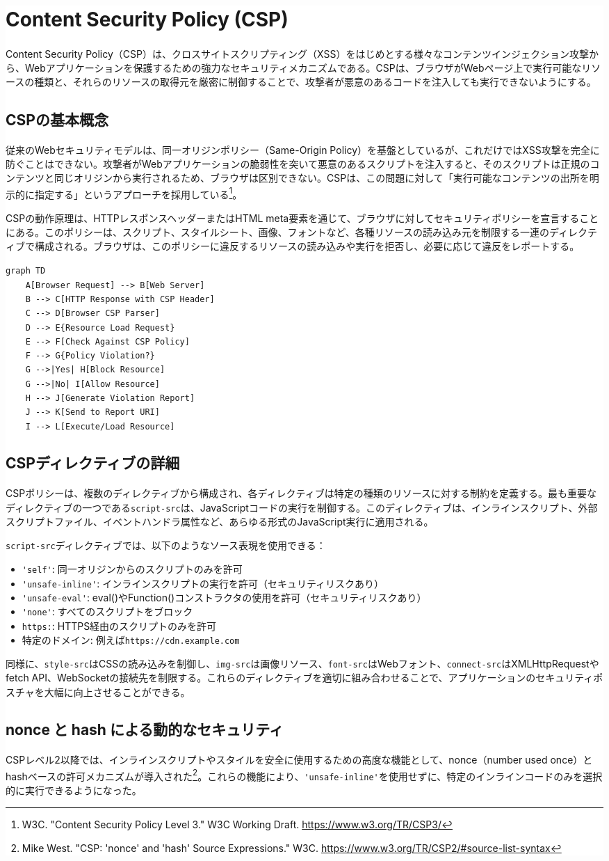 # Content Security Policy (CSP)

Content Security Policy（CSP）は、クロスサイトスクリプティング（XSS）をはじめとする様々なコンテンツインジェクション攻撃から、Webアプリケーションを保護するための強力なセキュリティメカニズムである。CSPは、ブラウザがWebページ上で実行可能なリソースの種類と、それらのリソースの取得元を厳密に制御することで、攻撃者が悪意のあるコードを注入しても実行できないようにする。

## CSPの基本概念

従来のWebセキュリティモデルは、同一オリジンポリシー（Same-Origin Policy）を基盤としているが、これだけではXSS攻撃を完全に防ぐことはできない。攻撃者がWebアプリケーションの脆弱性を突いて悪意のあるスクリプトを注入すると、そのスクリプトは正規のコンテンツと同じオリジンから実行されるため、ブラウザは区別できない。CSPは、この問題に対して「実行可能なコンテンツの出所を明示的に指定する」というアプローチを採用している[^1]。

CSPの動作原理は、HTTPレスポンスヘッダーまたはHTML meta要素を通じて、ブラウザに対してセキュリティポリシーを宣言することにある。このポリシーは、スクリプト、スタイルシート、画像、フォントなど、各種リソースの読み込み元を制限する一連のディレクティブで構成される。ブラウザは、このポリシーに違反するリソースの読み込みや実行を拒否し、必要に応じて違反をレポートする。

```mermaid
graph TD
    A[Browser Request] --> B[Web Server]
    B --> C[HTTP Response with CSP Header]
    C --> D[Browser CSP Parser]
    D --> E{Resource Load Request}
    E --> F[Check Against CSP Policy]
    F --> G{Policy Violation?}
    G -->|Yes| H[Block Resource]
    G -->|No| I[Allow Resource]
    H --> J[Generate Violation Report]
    J --> K[Send to Report URI]
    I --> L[Execute/Load Resource]
```

## CSPディレクティブの詳細

CSPポリシーは、複数のディレクティブから構成され、各ディレクティブは特定の種類のリソースに対する制約を定義する。最も重要なディレクティブの一つである`script-src`は、JavaScriptコードの実行を制御する。このディレクティブは、インラインスクリプト、外部スクリプトファイル、イベントハンドラ属性など、あらゆる形式のJavaScript実行に適用される。

`script-src`ディレクティブでは、以下のようなソース表現を使用できる：

- `'self'`: 同一オリジンからのスクリプトのみを許可
- `'unsafe-inline'`: インラインスクリプトの実行を許可（セキュリティリスクあり）
- `'unsafe-eval'`: eval()やFunction()コンストラクタの使用を許可（セキュリティリスクあり）
- `'none'`: すべてのスクリプトをブロック
- `https:`: HTTPS経由のスクリプトのみを許可
- 特定のドメイン: 例えば`https://cdn.example.com`

同様に、`style-src`はCSSの読み込みを制御し、`img-src`は画像リソース、`font-src`はWebフォント、`connect-src`はXMLHttpRequestやfetch API、WebSocketの接続先を制限する。これらのディレクティブを適切に組み合わせることで、アプリケーションのセキュリティポスチャを大幅に向上させることができる。

## nonce と hash による動的なセキュリティ

CSPレベル2以降では、インラインスクリプトやスタイルを安全に使用するための高度な機能として、nonce（number used once）とhashベースの許可メカニズムが導入された[^2]。これらの機能により、`'unsafe-inline'`を使用せずに、特定のインラインコードのみを選択的に実行できるようになった。


[^1]: W3C. "Content Security Policy Level 3." W3C Working Draft. https://www.w3.org/TR/CSP3/
[^2]: Mike West. "CSP: 'nonce' and 'hash' Source Expressions." W3C. https://www.w3.org/TR/CSP2/#source-list-syntax
[^3]: W3C. "Content Security Policy: Embedded Enforcement." W3C Working Draft. https://www.w3.org/TR/csp-embedded-enforcement/
[^4]: Google. "Trusted Types API." Web.dev. https://web.dev/trusted-types/